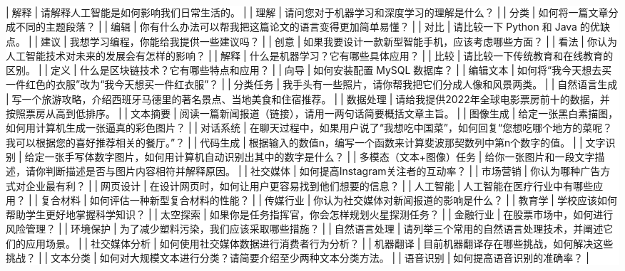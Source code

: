 | 解释 | 请解释人工智能是如何影响我们日常生活的。 |
| 理解 | 请问您对于机器学习和深度学习的理解是什么？ |
| 分类 | 如何将一篇文章分成不同的主题段落？ |
| 编辑 | 你有什么办法可以帮我把这篇论文的语言变得更加简单易懂？ |
| 对比 | 请比较一下 Python 和 Java 的优缺点。 |
| 建议 | 我想学习编程，你能给我提供一些建议吗？ |
| 创意 | 如果我要设计一款新型智能手机，应该考虑哪些方面？ |
| 看法 | 你认为人工智能技术对未来的发展会有怎样的影响？ |
| 解释 | 什么是机器学习？它有哪些具体应用？ |
| 比较 | 请比较一下传统教育和在线教育的区别。 |
| 定义 | 什么是区块链技术？它有哪些特点和应用？ |
| 向导 | 如何安装配置 MySQL 数据库？ |
| 编辑文本                                         | 如何将“我今天想去买一件红色的衣服”改为“我今天想买一件红衣服”？                                                |
| 分类任务                                         | 我手头有一些照片，请你帮我把它们分成人像和风景两类。                                                      |
| 自然语言生成                                     | 写一个旅游攻略，介绍西班牙马德里的著名景点、当地美食和住宿推荐。                                            |
| 数据处理                                         | 请给我提供2022年全球电影票房前十的数据，并按照票房从高到低排序。                                           |
| 文本摘要                                         | 阅读一篇新闻报道（链接），请用一两句话简要概括文章主旨。                                                    |
| 图像生成                                         | 给定一张黑白素描图，如何用计算机生成一张逼真的彩色图片？                                                    |
| 对话系统                                         | 在聊天过程中，如果用户说了“我想吃中国菜”，如何回复“您想吃哪个地方的菜呢？我可以根据您的喜好推荐相关的餐厅。”？ |
| 代码生成                                         | 根据输入的数值n，编写一个函数来计算斐波那契数列中第n个数字的值。                                              |
| 文字识别                                         | 给定一张手写体数字图片，如何用计算机自动识别出其中的数字是什么？                                              |
| 多模态（文本+图像）任务                          | 给你一张图片和一段文字描述，请你判断描述是否与图片内容相符并解释原因。                                      |
| 社交媒体 | 如何提高Instagram关注者的互动率？ |
| 市场营销 | 你认为哪种广告方式对企业最有利？ |
| 网页设计 | 在设计网页时，如何让用户更容易找到他们想要的信息？ |
| 人工智能 | 人工智能在医疗行业中有哪些应用？ |
| 复合材料 | 如何评估一种新型复合材料的性能？ |
| 传媒行业 | 你认为社交媒体对新闻报道的影响是什么？ |
| 教育学 | 学校应该如何帮助学生更好地掌握科学知识？ |
| 太空探索 | 如果你是任务指挥官，你会怎样规划火星探测任务？ |
| 金融行业 | 在股票市场中，如何进行风险管理？ |
| 环境保护 | 为了减少塑料污染，我们应该采取哪些措施？ |
| 自然语言处理                            | 请列举三个常用的自然语言处理技术，并阐述它们的应用场景。                                                                                                               |
| 社交媒体分析                            | 如何使用社交媒体数据进行消费者行为分析？                                                                                                                               |
| 机器翻译                                | 目前机器翻译存在哪些挑战，如何解决这些挑战？                                                                                                                         |
| 文本分类                                | 如何对大规模文本进行分类？请简要介绍至少两种文本分类方法。                                                                                                             |
| 语音识别                                | 如何提高语音识别的准确率？                                                                                                                                              |